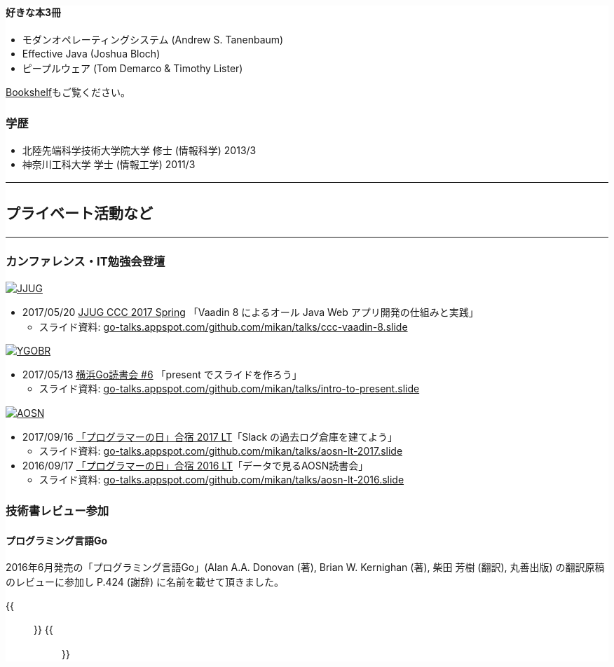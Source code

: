 #### 好きな本3冊

* モダンオペレーティングシステム (Andrew S. Tanenbaum)
* Effective Java (Joshua Bloch)
* ピープルウェア (Tom Demarco & Timothy Lister)

[Bookshelf](/bookshelf)もご覧ください。

### 学歴

* 北陸先端科学技術大学院大学 修士 (情報科学) 2013/3
* 神奈川工科大学 学士 (情報工学) 2011/3

----------

## プライベート活動など

----------

### カンファレンス・IT勉強会登壇

[![JJUG](/img/logo/jjug.png)](http://www.java-users.jp/)

* 2017/05/20 [JJUG CCC 2017 Spring](http://www.java-users.jp/ccc2017spring/) 「Vaadin 8 によるオール Java Web アプリ開発の仕組みと実践」
  * スライド資料: [go-talks.appspot.com/github.com/mikan/talks/ccc-vaadin-8.slide](https://go-talks.appspot.com/github.com/mikan/talks/ccc-vaadin-8.slide)

[![YGOBR](/img/logo/ygobr.png)](https://yokohama-go-reading.connpass.com/)

* 2017/05/13 [横浜Go読書会 #6](https://yokohama-go-reading.connpass.com/event/55162/) 「present でスライドを作ろう」
  * スライド資料: [go-talks.appspot.com/github.com/mikan/talks/intro-to-present.slide](https://go-talks.appspot.com/github.com/mikan/talks/intro-to-present.slide)

[![AOSN](/img/logo/aosn.png)](https://aosn.github.io/)

* 2017/09/16 [「プログラマーの日」合宿 2017 LT](http://aosn.github.io/event/6-0916camp/)「Slack の過去ログ倉庫を建てよう」
  * スライド資料: [go-talks.appspot.com/github.com/mikan/talks/aosn-lt-2017.slide](https://go-talks.appspot.com/github.com/mikan/talks/aosn-lt-2017.slide)
* 2016/09/17 [「プログラマーの日」合宿 2016 LT](http://aosn.github.io/event/3-0917camp/)「データで見るAOSN読書会」
  * スライド資料: [go-talks.appspot.com/github.com/mikan/talks/aosn-lt-2016.slide](https://go-talks.appspot.com/github.com/mikan/talks/aosn-lt-2016.slide)

### 技術書レビュー参加

#### プログラミング言語Go

2016年6月発売の「プログラミング言語Go」(Alan A.A. Donovan (著), Brian W. Kernighan (著), 柴田 芳樹 (翻訳), 丸善出版) の翻訳原稿のレビューに参加し P.424 (謝辞) に名前を載せて頂きました。

{{<figure src="/img/cover/gopl_ja.jpg" class="inline" link="http://amzn.to/2A2mtDc" alt="プログラミング言語Go">}}
{{<figure src="/img/cover/gopl_ja_ack.jpg" class="inline" link="http://amzn.to/2A2mtDc" alt="プログラミング言語Go">}}

